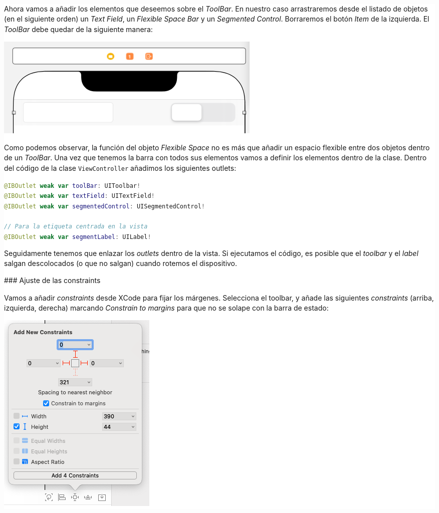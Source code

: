 Ahora vamos a añadir los elementos que deseemos sobre el _ToolBar_. En nuestro caso arrastraremos desde el listado de objetos (en el siguiente orden) un _Text Field_, un _Flexible Space Bar_ y un _Segmented Control_. Borraremos el botón _Item_ de la izquierda. El _ToolBar_ debe quedar de la siguiente manera:

![ToolBar con botones y campos de texto](.gitbook/assets/toolbar_view.png "ToolBar con botones y campos de texto")


Como podemos observar, la función del objeto _Flexible Space_ no es más que añadir un espacio flexible entre dos objetos dentro de un _ToolBar_. Una vez que tenemos la barra con todos sus elementos vamos a definir los elementos dentro de la clase. Dentro del código de la clase `ViewController` añadimos los siguientes outlets:

```swift
@IBOutlet weak var toolBar: UIToolbar!
@IBOutlet weak var textField: UITextField!
@IBOutlet weak var segmentedControl: UISegmentedControl!

// Para la etiqueta centrada en la vista
@IBOutlet weak var segmentLabel: UILabel!
```

Seguidamente tenemos que enlazar los _outlets_ dentro de la vista. Si ejecutamos el código, es posible que el _toolbar_ y el _label_ salgan descolocados (o que no salgan) cuando rotemos el dispositivo. 

### Ajuste de las constraints

Vamos a añadir _constraints_ desde XCode para fijar los márgenes. Selecciona el toolbar, y añade las siguientes _constraints_ (arriba, izquierda, derecha) marcando _Constrain to margins_ para que no se solape con la barra de estado:

![Toolbar constraints](.gitbook/assets/toolbar_constraints.png "Toolbar constraints")
